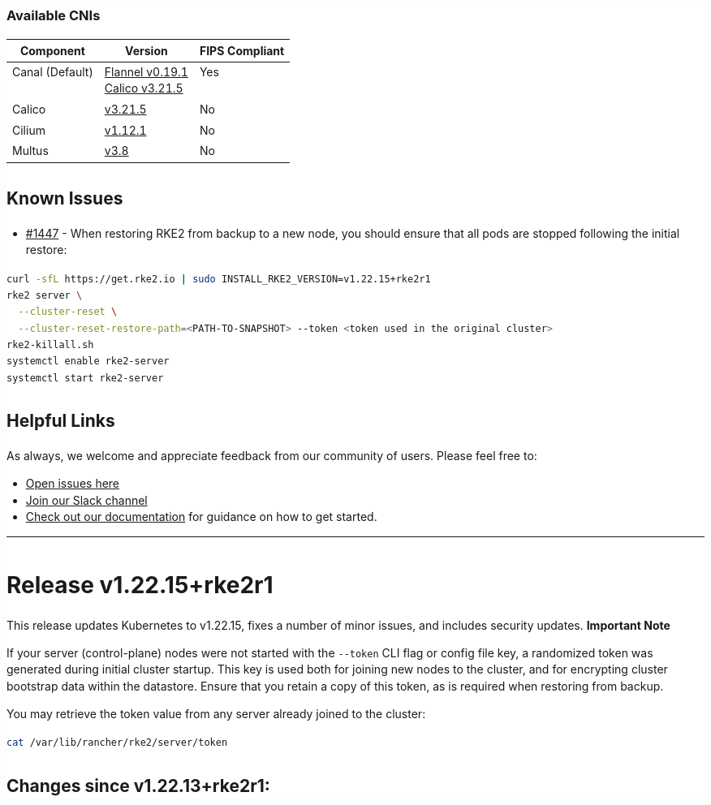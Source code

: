 ### Available CNIs
| Component       | Version                                                                                                                                                                             | FIPS Compliant |
| --------------- | ----------------------------------------------------------------------------------------------------------------------------------------------------------------------------------- | -------------- |
| Canal (Default) | [Flannel v0.19.1](https://github.com/k3s-io/flannel/releases/tag/v0.19.1)<br/>[Calico v3.21.5](https://projectcalico.docs.tigera.io/archive/v3.21/release-notes/#v3215) | Yes            |
| Calico          | [v3.21.5](https://projectcalico.docs.tigera.io/archive/v3.21/release-notes/#v3215)                                                                    | No             |
| Cilium          | [v1.12.1](https://github.com/cilium/cilium/releases/tag/v1.12.1)                                                                                                                      | No             |
| Multus          | [v3.8](https://github.com/k8snetworkplumbingwg/multus-cni/releases/tag/v3.8)                                                                                                    | No             |

## Known Issues

- [#1447](https://github.com/rancher/rke2/issues/1447) - When restoring RKE2 from backup to a new node, you should ensure that all pods are stopped following the initial restore:

```bash
curl -sfL https://get.rke2.io | sudo INSTALL_RKE2_VERSION=v1.22.15+rke2r1
rke2 server \
  --cluster-reset \
  --cluster-reset-restore-path=<PATH-TO-SNAPSHOT> --token <token used in the original cluster>
rke2-killall.sh
systemctl enable rke2-server
systemctl start rke2-server
```

## Helpful Links

As always, we welcome and appreciate feedback from our community of users. Please feel free to:
- [Open issues here](https://github.com/rancher/rke2/issues/new)
- [Join our Slack channel](https://slack.rancher.io/)
- [Check out our documentation](https://docs.rke2.io) for guidance on how to get started.
-----
# Release v1.22.15+rke2r1


This release updates Kubernetes to v1.22.15, fixes a number of minor issues, and includes security updates.
**Important Note**

If your server (control-plane) nodes were not started with the `--token` CLI flag or config file key, a randomized token was generated during initial cluster startup. This key is used both for joining new nodes to the cluster, and for encrypting cluster bootstrap data within the datastore. Ensure that you retain a copy of this token, as is required when restoring from backup.

You may retrieve the token value from any server already joined to the cluster:
```bash
cat /var/lib/rancher/rke2/server/token
```

## Changes since v1.22.13+rke2r1:
